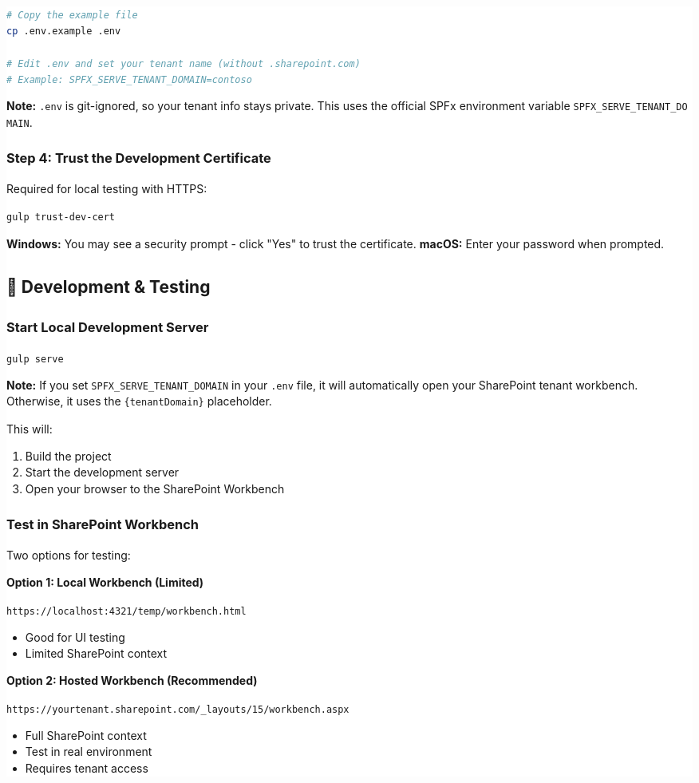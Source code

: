 ```bash
# Copy the example file
cp .env.example .env

# Edit .env and set your tenant name (without .sharepoint.com)
# Example: SPFX_SERVE_TENANT_DOMAIN=contoso
```

**Note:** `.env` is git-ignored, so your tenant info stays private. This uses the official SPFx environment variable `SPFX_SERVE_TENANT_DOMAIN`.

### Step 4: Trust the Development Certificate

Required for local testing with HTTPS:

```bash
gulp trust-dev-cert
```

**Windows:** You may see a security prompt - click "Yes" to trust the certificate.
**macOS:** Enter your password when prompted.

## 🔨 Development & Testing

### Start Local Development Server

```bash
gulp serve
```

**Note:** If you set `SPFX_SERVE_TENANT_DOMAIN` in your `.env` file, it will automatically open your SharePoint tenant workbench. Otherwise, it uses the `{tenantDomain}` placeholder.

This will:
1. Build the project
2. Start the development server
3. Open your browser to the SharePoint Workbench

### Test in SharePoint Workbench

Two options for testing:

**Option 1: Local Workbench (Limited)**
```
https://localhost:4321/temp/workbench.html
```
- Good for UI testing
- Limited SharePoint context

**Option 2: Hosted Workbench (Recommended)**
```
https://yourtenant.sharepoint.com/_layouts/15/workbench.aspx
```
- Full SharePoint context
- Test in real environment
- Requires tenant access
